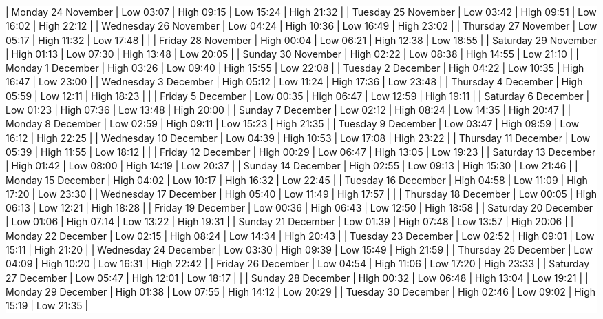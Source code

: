 | Monday 24 November | Low 03:07 | High 09:15 | Low 15:24 | High 21:32 | 
| Tuesday 25 November | Low 03:42 | High 09:51 | Low 16:02 | High 22:12 | 
| Wednesday 26 November | Low 04:24 | High 10:36 | Low 16:49 | High 23:02 | 
| Thursday 27 November | Low 05:17 | High 11:32 | Low 17:48 |  | 
| Friday 28 November | High 00:04 | Low 06:21 | High 12:38 | Low 18:55 | 
| Saturday 29 November | High 01:13 | Low 07:30 | High 13:48 | Low 20:05 | 
| Sunday 30 November | High 02:22 | Low 08:38 | High 14:55 | Low 21:10 | 
| Monday 1 December | High 03:26 | Low 09:40 | High 15:55 | Low 22:08 | 
| Tuesday 2 December | High 04:22 | Low 10:35 | High 16:47 | Low 23:00 | 
| Wednesday 3 December | High 05:12 | Low 11:24 | High 17:36 | Low 23:48 | 
| Thursday 4 December | High 05:59 | Low 12:11 | High 18:23 |  | 
| Friday 5 December | Low 00:35 | High 06:47 | Low 12:59 | High 19:11 | 
| Saturday 6 December | Low 01:23 | High 07:36 | Low 13:48 | High 20:00 | 
| Sunday 7 December | Low 02:12 | High 08:24 | Low 14:35 | High 20:47 | 
| Monday 8 December | Low 02:59 | High 09:11 | Low 15:23 | High 21:35 | 
| Tuesday 9 December | Low 03:47 | High 09:59 | Low 16:12 | High 22:25 | 
| Wednesday 10 December | Low 04:39 | High 10:53 | Low 17:08 | High 23:22 | 
| Thursday 11 December | Low 05:39 | High 11:55 | Low 18:12 |  | 
| Friday 12 December | High 00:29 | Low 06:47 | High 13:05 | Low 19:23 | 
| Saturday 13 December | High 01:42 | Low 08:00 | High 14:19 | Low 20:37 | 
| Sunday 14 December | High 02:55 | Low 09:13 | High 15:30 | Low 21:46 | 
| Monday 15 December | High 04:02 | Low 10:17 | High 16:32 | Low 22:45 | 
| Tuesday 16 December | High 04:58 | Low 11:09 | High 17:20 | Low 23:30 | 
| Wednesday 17 December | High 05:40 | Low 11:49 | High 17:57 |  | 
| Thursday 18 December | Low 00:05 | High 06:13 | Low 12:21 | High 18:28 | 
| Friday 19 December | Low 00:36 | High 06:43 | Low 12:50 | High 18:58 | 
| Saturday 20 December | Low 01:06 | High 07:14 | Low 13:22 | High 19:31 | 
| Sunday 21 December | Low 01:39 | High 07:48 | Low 13:57 | High 20:06 | 
| Monday 22 December | Low 02:15 | High 08:24 | Low 14:34 | High 20:43 | 
| Tuesday 23 December | Low 02:52 | High 09:01 | Low 15:11 | High 21:20 | 
| Wednesday 24 December | Low 03:30 | High 09:39 | Low 15:49 | High 21:59 | 
| Thursday 25 December | Low 04:09 | High 10:20 | Low 16:31 | High 22:42 | 
| Friday 26 December | Low 04:54 | High 11:06 | Low 17:20 | High 23:33 | 
| Saturday 27 December | Low 05:47 | High 12:01 | Low 18:17 |  | 
| Sunday 28 December | High 00:32 | Low 06:48 | High 13:04 | Low 19:21 | 
| Monday 29 December | High 01:38 | Low 07:55 | High 14:12 | Low 20:29 | 
| Tuesday 30 December | High 02:46 | Low 09:02 | High 15:19 | Low 21:35 | 
